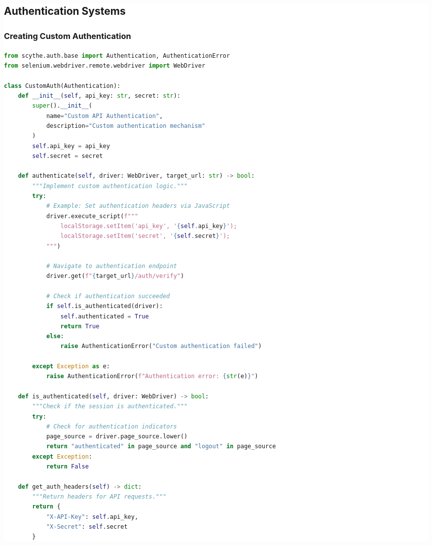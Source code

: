 ## Authentication Systems

### Creating Custom Authentication

```python
from scythe.auth.base import Authentication, AuthenticationError
from selenium.webdriver.remote.webdriver import WebDriver

class CustomAuth(Authentication):
    def __init__(self, api_key: str, secret: str):
        super().__init__(
            name="Custom API Authentication",
            description="Custom authentication mechanism"
        )
        self.api_key = api_key
        self.secret = secret
    
    def authenticate(self, driver: WebDriver, target_url: str) -> bool:
        """Implement custom authentication logic."""
        try:
            # Example: Set authentication headers via JavaScript
            driver.execute_script(f"""
                localStorage.setItem('api_key', '{self.api_key}');
                localStorage.setItem('secret', '{self.secret}');
            """)
            
            # Navigate to authentication endpoint
            driver.get(f"{target_url}/auth/verify")
            
            # Check if authentication succeeded
            if self.is_authenticated(driver):
                self.authenticated = True
                return True
            else:
                raise AuthenticationError("Custom authentication failed")
                
        except Exception as e:
            raise AuthenticationError(f"Authentication error: {str(e)}")
    
    def is_authenticated(self, driver: WebDriver) -> bool:
        """Check if the session is authenticated."""
        try:
            # Check for authentication indicators
            page_source = driver.page_source.lower()
            return "authenticated" in page_source and "logout" in page_source
        except Exception:
            return False
    
    def get_auth_headers(self) -> dict:
        """Return headers for API requests."""
        return {
            "X-API-Key": self.api_key,
            "X-Secret": self.secret
        }
```
